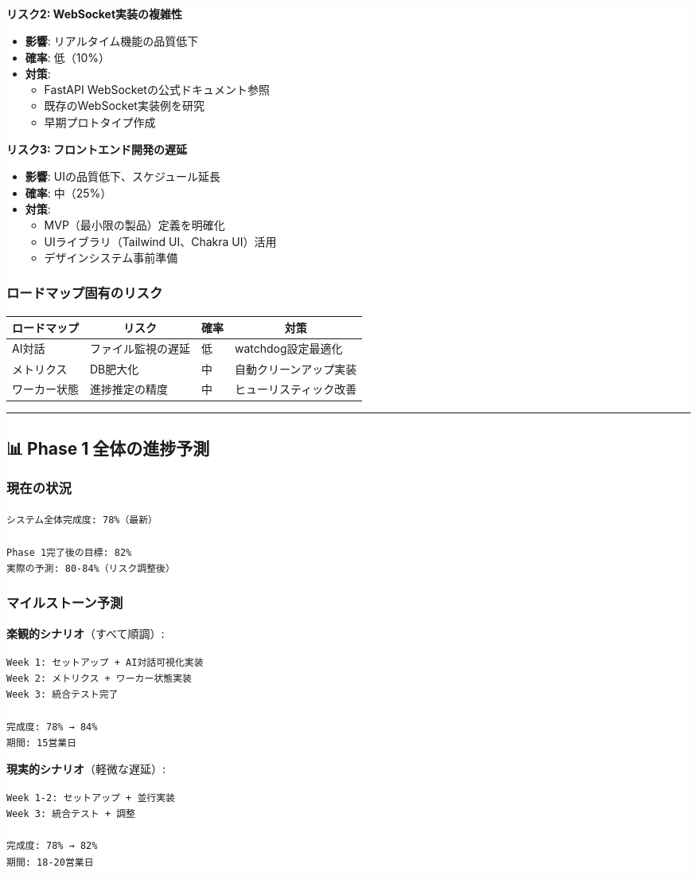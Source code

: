 **リスク2: WebSocket実装の複雑性**
- **影響**: リアルタイム機能の品質低下
- **確率**: 低（10%）
- **対策**:
  - FastAPI WebSocketの公式ドキュメント参照
  - 既存のWebSocket実装例を研究
  - 早期プロトタイプ作成

**リスク3: フロントエンド開発の遅延**
- **影響**: UIの品質低下、スケジュール延長
- **確率**: 中（25%）
- **対策**:
  - MVP（最小限の製品）定義を明確化
  - UIライブラリ（Tailwind UI、Chakra UI）活用
  - デザインシステム事前準備

### ロードマップ固有のリスク

| ロードマップ | リスク | 確率 | 対策 |
|------------|--------|------|------|
| AI対話 | ファイル監視の遅延 | 低 | watchdog設定最適化 |
| メトリクス | DB肥大化 | 中 | 自動クリーンアップ実装 |
| ワーカー状態 | 進捗推定の精度 | 中 | ヒューリスティック改善 |

---

## 📊 Phase 1 全体の進捗予測

### 現在の状況

```
システム全体完成度: 78%（最新）

Phase 1完了後の目標: 82%
実際の予測: 80-84%（リスク調整後）
```

### マイルストーン予測

**楽観的シナリオ**（すべて順調）:
```
Week 1: セットアップ + AI対話可視化実装
Week 2: メトリクス + ワーカー状態実装
Week 3: 統合テスト完了

完成度: 78% → 84%
期間: 15営業日
```

**現実的シナリオ**（軽微な遅延）:
```
Week 1-2: セットアップ + 並行実装
Week 3: 統合テスト + 調整

完成度: 78% → 82%
期間: 18-20営業日
```
